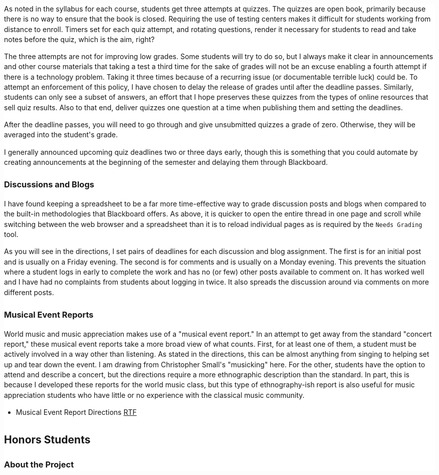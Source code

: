 As noted in the syllabus for each course, students get three attempts at quizzes. The quizzes are open book, primarily because there is no way to ensure that the book is closed. Requiring the use of testing centers makes it difficult for students working from distance to enroll. Timers set for each quiz attempt, and rotating questions, render it necessary for students to read and take notes before the quiz, which is the aim, right?

The three attempts are not for improving low grades. Some students will try to do so, but I always make it clear in announcements and other course materials that taking a test a third time for the sake of grades will not be an excuse enabling a fourth attempt if there is a technology problem. Taking it three times because of a recurring issue (or documentable terrible luck) could be. To attempt an enforcement of this policy, I have chosen to delay the release of grades until after the deadline passes. Similarly, students can only see a subset of answers, an effort that I hope preserves these quizzes from the types of online resources that sell quiz results. Also to that end, deliver quizzes one question at a time when publishing them and setting the deadlines.

After the deadline passes, you will need to go through and give unsubmitted quizzes a grade of zero. Otherwise, they will be averaged into the student's grade.

I generally announced upcoming quiz deadlines two or three days early, though this is something that you could automate by creating announcements at the beginning of the semester and delaying them through Blackboard.

### <a name='discussions'></a>Discussions and Blogs

I have found keeping a spreadsheet to be a far more time-effective way to grade discussion posts and blogs when compared to the built-in methodologies that Blackboard offers. As above, it is quicker to open the entire thread in one page and scroll while switching between the web browser and a spreadsheet than it is to reload individual pages as is required by the `Needs Grading` tool.

As you will see in the directions, I set pairs of deadlines for each discussion and blog assignment. The first is for an initial post and is usually on a Friday evening. The second is for comments and is usually on a Monday evening. This prevents the situation where a student logs in early to complete the work and has no (or few) other posts available to comment on. It has worked well and I have had no complaints from students about logging in twice. It also spreads the discussion around via comments on more different posts.

### <a name='musical-events'></a>Musical Event Reports

World music and music appreciation makes use of a "musical event report." In an attempt to get away from the standard "concert report," these musical event reports take a more broad view of what counts. First, for at least one of them, a student must be actively involved in a way other than listening. As stated in the directions, this can be almost anything from singing to helping set up and tear down the event. I am drawing from Christopher Small's "musicking" here. For the other, students have the option to attend and describe a concert, but the directions require a more ethnographic description than the standard. In part, this is because I developed these reports for the world music class, but this type of ethnography-ish report is also useful for music appreciation students who have little or no experience with the classical music community.

* Musical Event Report Directions [RTF](Assignments/MusicalEvents.rtf)

## <a name='honors'></a>Honors Students

### About the Project

